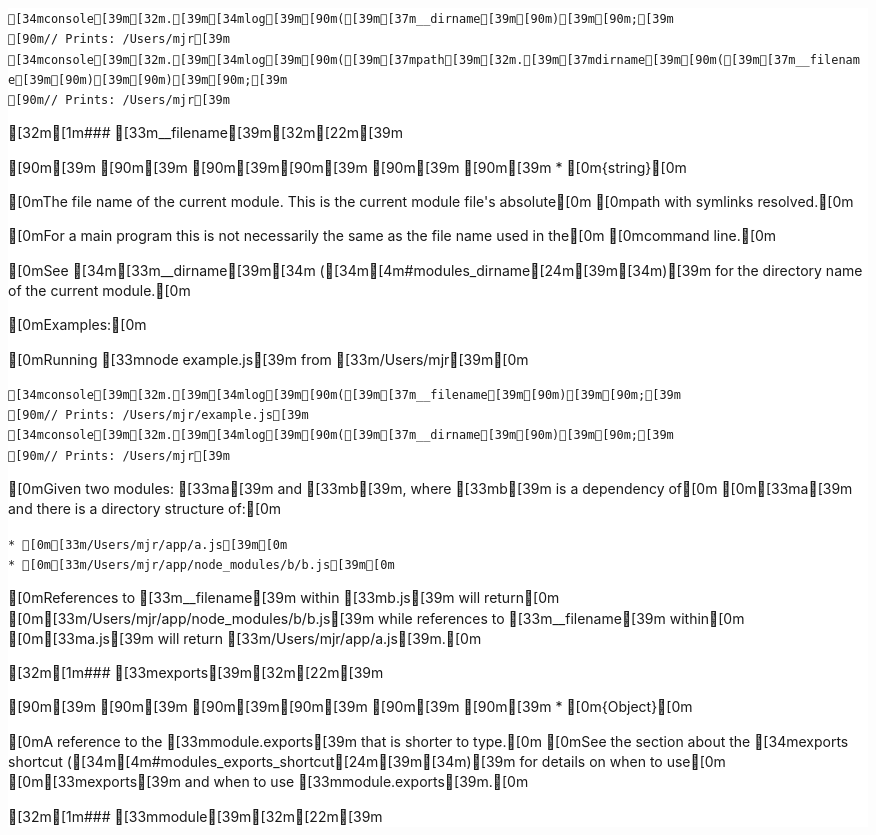     [34mconsole[39m[32m.[39m[34mlog[39m[90m([39m[37m__dirname[39m[90m)[39m[90m;[39m
    [90m// Prints: /Users/mjr[39m
    [34mconsole[39m[32m.[39m[34mlog[39m[90m([39m[37mpath[39m[32m.[39m[37mdirname[39m[90m([39m[37m__filename[39m[90m)[39m[90m)[39m[90m;[39m
    [90m// Prints: /Users/mjr[39m

[32m[1m### [33m__filename[39m[32m[22m[39m

[90m[39m
[90m[39m
[90m[39m[90m[39m
[90m[39m
[90m[39m    * [0m{string}[0m

[0mThe file name of the current module. This is the current module file's absolute[0m
[0mpath with symlinks resolved.[0m

[0mFor a main program this is not necessarily the same as the file name used in the[0m
[0mcommand line.[0m

[0mSee [34m[33m__dirname[39m[34m ([34m[4m#modules_dirname[24m[39m[34m)[39m for the directory name of the current module.[0m

[0mExamples:[0m

[0mRunning [33mnode example.js[39m from [33m/Users/mjr[39m[0m

    [34mconsole[39m[32m.[39m[34mlog[39m[90m([39m[37m__filename[39m[90m)[39m[90m;[39m
    [90m// Prints: /Users/mjr/example.js[39m
    [34mconsole[39m[32m.[39m[34mlog[39m[90m([39m[37m__dirname[39m[90m)[39m[90m;[39m
    [90m// Prints: /Users/mjr[39m

[0mGiven two modules: [33ma[39m and [33mb[39m, where [33mb[39m is a dependency of[0m
[0m[33ma[39m and there is a directory structure of:[0m

    * [0m[33m/Users/mjr/app/a.js[39m[0m
    * [0m[33m/Users/mjr/app/node_modules/b/b.js[39m[0m

[0mReferences to [33m__filename[39m within [33mb.js[39m will return[0m
[0m[33m/Users/mjr/app/node_modules/b/b.js[39m while references to [33m__filename[39m within[0m
[0m[33ma.js[39m will return [33m/Users/mjr/app/a.js[39m.[0m

[32m[1m### [33mexports[39m[32m[22m[39m

[90m[39m
[90m[39m
[90m[39m[90m[39m
[90m[39m
[90m[39m    * [0m{Object}[0m

[0mA reference to the [33mmodule.exports[39m that is shorter to type.[0m
[0mSee the section about the [34mexports shortcut ([34m[4m#modules_exports_shortcut[24m[39m[34m)[39m for details on when to use[0m
[0m[33mexports[39m and when to use [33mmodule.exports[39m.[0m

[32m[1m### [33mmodule[39m[32m[22m[39m
